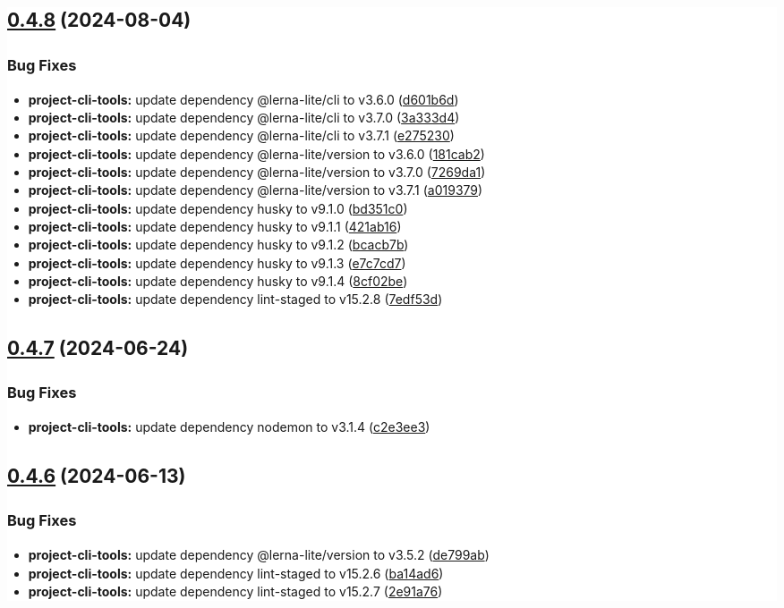 ## [0.4.8](https://github.com/fuf-stack/ts-project-setup/compare/project-cli-tools-v0.4.7...project-cli-tools-v0.4.8) (2024-08-04)


### Bug Fixes

* **project-cli-tools:** update dependency @lerna-lite/cli to v3.6.0 ([d601b6d](https://github.com/fuf-stack/ts-project-setup/commit/d601b6d959a26cf44e5fec5cdb88417128c34ae1))
* **project-cli-tools:** update dependency @lerna-lite/cli to v3.7.0 ([3a333d4](https://github.com/fuf-stack/ts-project-setup/commit/3a333d4c4091363280ab2422a2ff75b610e9d543))
* **project-cli-tools:** update dependency @lerna-lite/cli to v3.7.1 ([e275230](https://github.com/fuf-stack/ts-project-setup/commit/e2752307ea32d47bdfa5d448edcf052356a16486))
* **project-cli-tools:** update dependency @lerna-lite/version to v3.6.0 ([181cab2](https://github.com/fuf-stack/ts-project-setup/commit/181cab215c03bc07346dde1c8ee6a939dcc07b47))
* **project-cli-tools:** update dependency @lerna-lite/version to v3.7.0 ([7269da1](https://github.com/fuf-stack/ts-project-setup/commit/7269da148736bd0b836a1bac2ea04fe975458966))
* **project-cli-tools:** update dependency @lerna-lite/version to v3.7.1 ([a019379](https://github.com/fuf-stack/ts-project-setup/commit/a019379a81833ca5f581ddc165d915a84e1e650b))
* **project-cli-tools:** update dependency husky to v9.1.0 ([bd351c0](https://github.com/fuf-stack/ts-project-setup/commit/bd351c00e85467fff4db4cdeb8b109e473470099))
* **project-cli-tools:** update dependency husky to v9.1.1 ([421ab16](https://github.com/fuf-stack/ts-project-setup/commit/421ab1663a25502cfcc7e305578df67b9c7cffbd))
* **project-cli-tools:** update dependency husky to v9.1.2 ([bcacb7b](https://github.com/fuf-stack/ts-project-setup/commit/bcacb7bcf28146dc79420a28f9162cb0f64df53e))
* **project-cli-tools:** update dependency husky to v9.1.3 ([e7c7cd7](https://github.com/fuf-stack/ts-project-setup/commit/e7c7cd70e7c1daed8160f6b391d7a5988a3bf75f))
* **project-cli-tools:** update dependency husky to v9.1.4 ([8cf02be](https://github.com/fuf-stack/ts-project-setup/commit/8cf02be7d19b60fc1458d06e68201d2a382cd44b))
* **project-cli-tools:** update dependency lint-staged to v15.2.8 ([7edf53d](https://github.com/fuf-stack/ts-project-setup/commit/7edf53d34b423db7d8dab076adbae9fe53d46c3c))

## [0.4.7](https://github.com/fuf-stack/ts-project-setup/compare/project-cli-tools-v0.4.6...project-cli-tools-v0.4.7) (2024-06-24)


### Bug Fixes

* **project-cli-tools:** update dependency nodemon to v3.1.4 ([c2e3ee3](https://github.com/fuf-stack/ts-project-setup/commit/c2e3ee34afa2adba7b22fdeb7da1a308fa3a6fa1))

## [0.4.6](https://github.com/fuf-stack/ts-project-setup/compare/project-cli-tools-v0.4.5...project-cli-tools-v0.4.6) (2024-06-13)


### Bug Fixes

* **project-cli-tools:** update dependency @lerna-lite/version to v3.5.2 ([de799ab](https://github.com/fuf-stack/ts-project-setup/commit/de799ab3ec73ae17fa7cad770aca04af41ed73d4))
* **project-cli-tools:** update dependency lint-staged to v15.2.6 ([ba14ad6](https://github.com/fuf-stack/ts-project-setup/commit/ba14ad6f3fe1c488612251426cfbe95c08af9db0))
* **project-cli-tools:** update dependency lint-staged to v15.2.7 ([2e91a76](https://github.com/fuf-stack/ts-project-setup/commit/2e91a76033e48a00ca063c7e71d65b02e20069c2))
